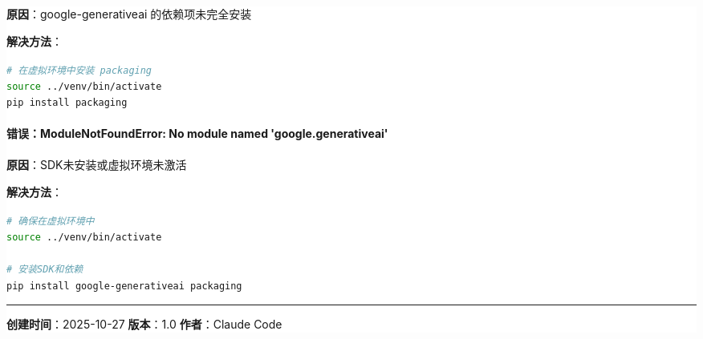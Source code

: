 **原因**：google-generativeai 的依赖项未完全安装

**解决方法**：
```bash
# 在虚拟环境中安装 packaging
source ../venv/bin/activate
pip install packaging
```

#### 错误：ModuleNotFoundError: No module named 'google.generativeai'

**原因**：SDK未安装或虚拟环境未激活

**解决方法**：
```bash
# 确保在虚拟环境中
source ../venv/bin/activate

# 安装SDK和依赖
pip install google-generativeai packaging
```

---

**创建时间**：2025-10-27
**版本**：1.0
**作者**：Claude Code